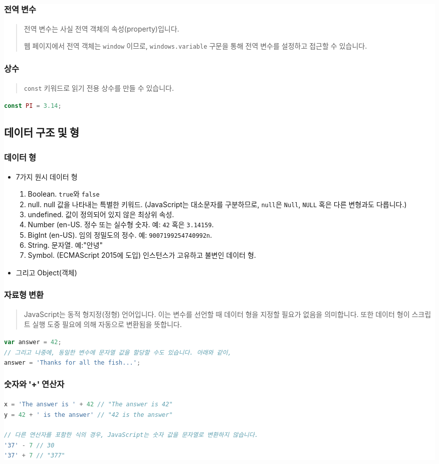 

### 전역 변수

> 전역 변수는 사실 전역 객체의 속성(property)입니다.
>
> 웹 페이지에서 전역 객체는 `window` 이므로, `windows.variable` 구문을 통해 전역 변수를 설정하고 접근할 수 있습니다.



### 상수

> `const` 키워드로 읽기 전용 상수를 만들 수 있습니다.

```javascript
const PI = 3.14;
```





## 데이터 구조 및 형

### 데이터 형

- 7가지 원시 데이터 형

  1. Boolean. `true`와 `false`
  2. null. null 값을 나타내는 특별한 키워드. (JavaScript는 대소문자를 구분하므로, `null`은 `Null`, `NULL` 혹은 다른 변형과도 다릅니다.)
  3. undefined. 값이 정의되어 있지 않은 최상위 속성.
  4. Number (en-US. 정수 또는 실수형 숫자. 예: `42` 혹은 `3.14159`.
  5. BigInt (en-US). 임의 정밀도의 정수. 예: `9007199254740992n`.
  6. String. 문자열. 예:"안녕"
  7. Symbol. (ECMAScript 2015에 도입) 인스턴스가 고유하고 불변인 데이터 형.
- 그리고 Object(객체)



### 자료형 변환

> JavaScript는 동적 형지정(정형) 언어입니다. 이는 변수를 선언할 때 데이터 형을 지정할 필요가 없음을 의미합니다. 또한 데이터 형이 스크립트 실행 도중 필요에 의해 자동으로 변환됨을 뜻합니다.

 ```javascript
 var answer = 42;
 // 그리고 나중에, 동일한 변수에 문자열 값을 할당할 수도 있습니다. 아래와 같이,
 answer = 'Thanks for all the fish...';
 ```



  ### 숫자와 '+' 연산자

```javascript
x = 'The answer is ' + 42 // "The answer is 42"
y = 42 + ' is the answer' // "42 is the answer"

// 다른 연산자를 포함한 식의 경우, JavaScript는 숫자 값을 문자열로 변환하지 않습니다.
'37' - 7 // 30
'37' + 7 // "377"
```
